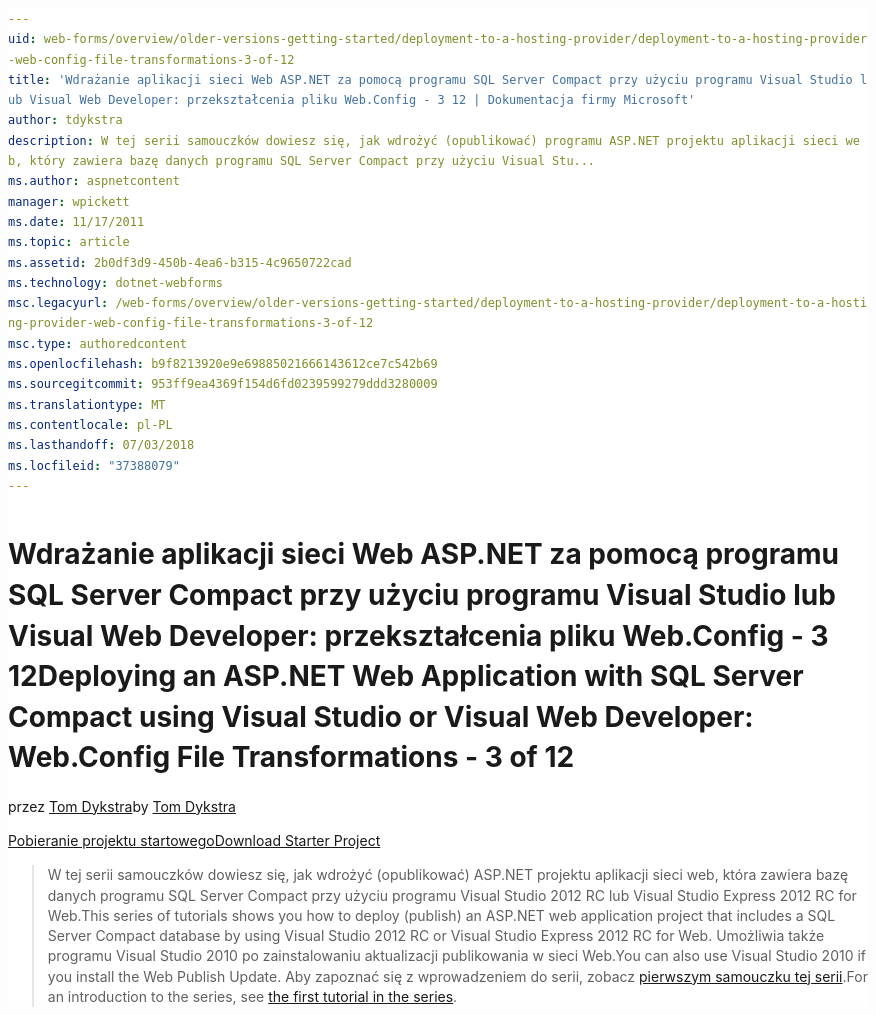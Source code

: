 ```yaml
---
uid: web-forms/overview/older-versions-getting-started/deployment-to-a-hosting-provider/deployment-to-a-hosting-provider-web-config-file-transformations-3-of-12
title: 'Wdrażanie aplikacji sieci Web ASP.NET za pomocą programu SQL Server Compact przy użyciu programu Visual Studio lub Visual Web Developer: przekształcenia pliku Web.Config - 3 12 | Dokumentacja firmy Microsoft'
author: tdykstra
description: W tej serii samouczków dowiesz się, jak wdrożyć (opublikować) programu ASP.NET projektu aplikacji sieci web, który zawiera bazę danych programu SQL Server Compact przy użyciu Visual Stu...
ms.author: aspnetcontent
manager: wpickett
ms.date: 11/17/2011
ms.topic: article
ms.assetid: 2b0df3d9-450b-4ea6-b315-4c9650722cad
ms.technology: dotnet-webforms
msc.legacyurl: /web-forms/overview/older-versions-getting-started/deployment-to-a-hosting-provider/deployment-to-a-hosting-provider-web-config-file-transformations-3-of-12
msc.type: authoredcontent
ms.openlocfilehash: b9f8213920e9e69885021666143612ce7c542b69
ms.sourcegitcommit: 953ff9ea4369f154d6fd0239599279ddd3280009
ms.translationtype: MT
ms.contentlocale: pl-PL
ms.lasthandoff: 07/03/2018
ms.locfileid: "37388079"
---
```

<a name="deploying-an-aspnet-web-application-with-sql-server-compact-using-visual-studio-or-visual-web-developer-webconfig-file-transformations---3-of-12"></a><span data-ttu-id="9be6f-103">Wdrażanie aplikacji sieci Web ASP.NET za pomocą programu SQL Server Compact przy użyciu programu Visual Studio lub Visual Web Developer: przekształcenia pliku Web.Config - 3 12</span><span class="sxs-lookup"><span data-stu-id="9be6f-103">Deploying an ASP.NET Web Application with SQL Server Compact using Visual Studio or Visual Web Developer: Web.Config File Transformations - 3 of 12</span></span>
====================
<span data-ttu-id="9be6f-104">przez [Tom Dykstra](https://github.com/tdykstra)</span><span class="sxs-lookup"><span data-stu-id="9be6f-104">by [Tom Dykstra](https://github.com/tdykstra)</span></span>

[<span data-ttu-id="9be6f-105">Pobieranie projektu startowego</span><span class="sxs-lookup"><span data-stu-id="9be6f-105">Download Starter Project</span></span>](http://code.msdn.microsoft.com/Deploying-an-ASPNET-Web-4e31366b)

> <span data-ttu-id="9be6f-106">W tej serii samouczków dowiesz się, jak wdrożyć (opublikować) ASP.NET projektu aplikacji sieci web, która zawiera bazę danych programu SQL Server Compact przy użyciu programu Visual Studio 2012 RC lub Visual Studio Express 2012 RC for Web.</span><span class="sxs-lookup"><span data-stu-id="9be6f-106">This series of tutorials shows you how to deploy (publish) an ASP.NET web application project that includes a SQL Server Compact database by using Visual Studio 2012 RC or Visual Studio Express 2012 RC for Web.</span></span> <span data-ttu-id="9be6f-107">Umożliwia także programu Visual Studio 2010 po zainstalowaniu aktualizacji publikowania w sieci Web.</span><span class="sxs-lookup"><span data-stu-id="9be6f-107">You can also use Visual Studio 2010 if you install the Web Publish Update.</span></span> <span data-ttu-id="9be6f-108">Aby zapoznać się z wprowadzeniem do serii, zobacz [pierwszym samouczku tej serii](deployment-to-a-hosting-provider-introduction-1-of-12.md).</span><span class="sxs-lookup"><span data-stu-id="9be6f-108">For an introduction to the series, see [the first tutorial in the series](deployment-to-a-hosting-provider-introduction-1-of-12.md).</span></span>
> 